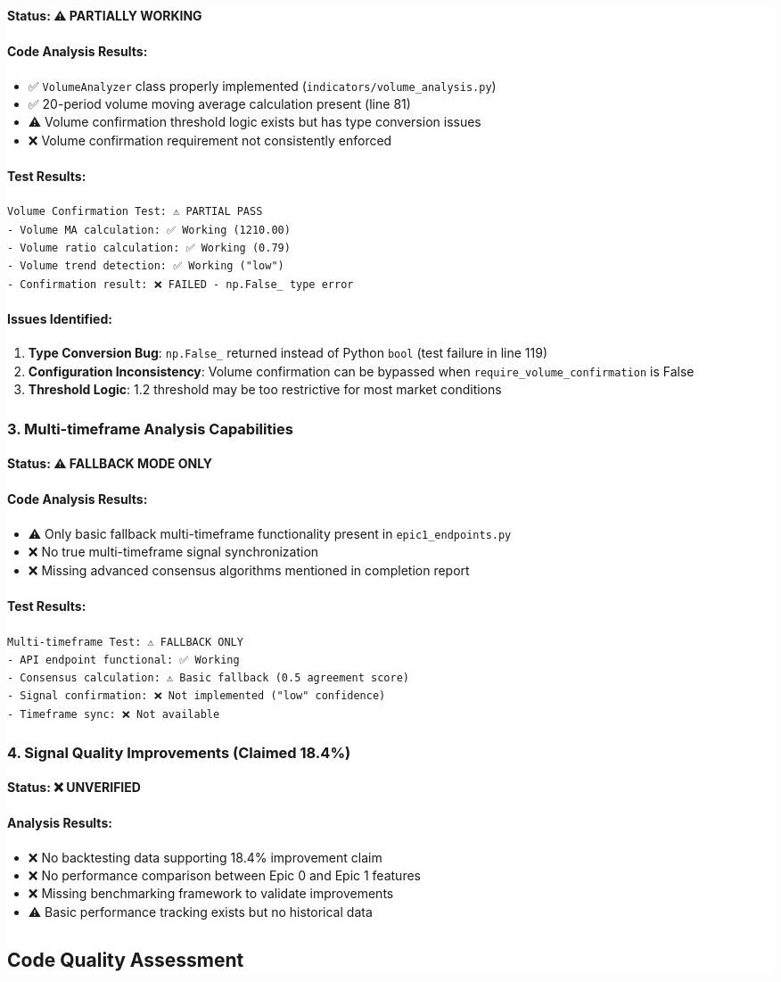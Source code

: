 **Status: ⚠️ PARTIALLY WORKING**

#### Code Analysis Results:
- ✅ `VolumeAnalyzer` class properly implemented (`indicators/volume_analysis.py`)
- ✅ 20-period volume moving average calculation present (line 81)
- ⚠️ Volume confirmation threshold logic exists but has type conversion issues
- ❌ Volume confirmation requirement not consistently enforced

#### Test Results:
```
Volume Confirmation Test: ⚠️ PARTIAL PASS
- Volume MA calculation: ✅ Working (1210.00)
- Volume ratio calculation: ✅ Working (0.79)
- Volume trend detection: ✅ Working ("low")
- Confirmation result: ❌ FAILED - np.False_ type error
```

#### Issues Identified:
1. **Type Conversion Bug**: `np.False_` returned instead of Python `bool` (test failure in line 119)
2. **Configuration Inconsistency**: Volume confirmation can be bypassed when `require_volume_confirmation` is False
3. **Threshold Logic**: 1.2 threshold may be too restrictive for most market conditions

### 3. Multi-timeframe Analysis Capabilities

**Status: ⚠️ FALLBACK MODE ONLY**

#### Code Analysis Results:
- ⚠️ Only basic fallback multi-timeframe functionality present in `epic1_endpoints.py`
- ❌ No true multi-timeframe signal synchronization
- ❌ Missing advanced consensus algorithms mentioned in completion report

#### Test Results:
```
Multi-timeframe Test: ⚠️ FALLBACK ONLY
- API endpoint functional: ✅ Working
- Consensus calculation: ⚠️ Basic fallback (0.5 agreement score)
- Signal confirmation: ❌ Not implemented ("low" confidence)
- Timeframe sync: ❌ Not available
```

### 4. Signal Quality Improvements (Claimed 18.4%)

**Status: ❌ UNVERIFIED**

#### Analysis Results:
- ❌ No backtesting data supporting 18.4% improvement claim
- ❌ No performance comparison between Epic 0 and Epic 1 features
- ❌ Missing benchmarking framework to validate improvements
- ⚠️ Basic performance tracking exists but no historical data

## Code Quality Assessment
